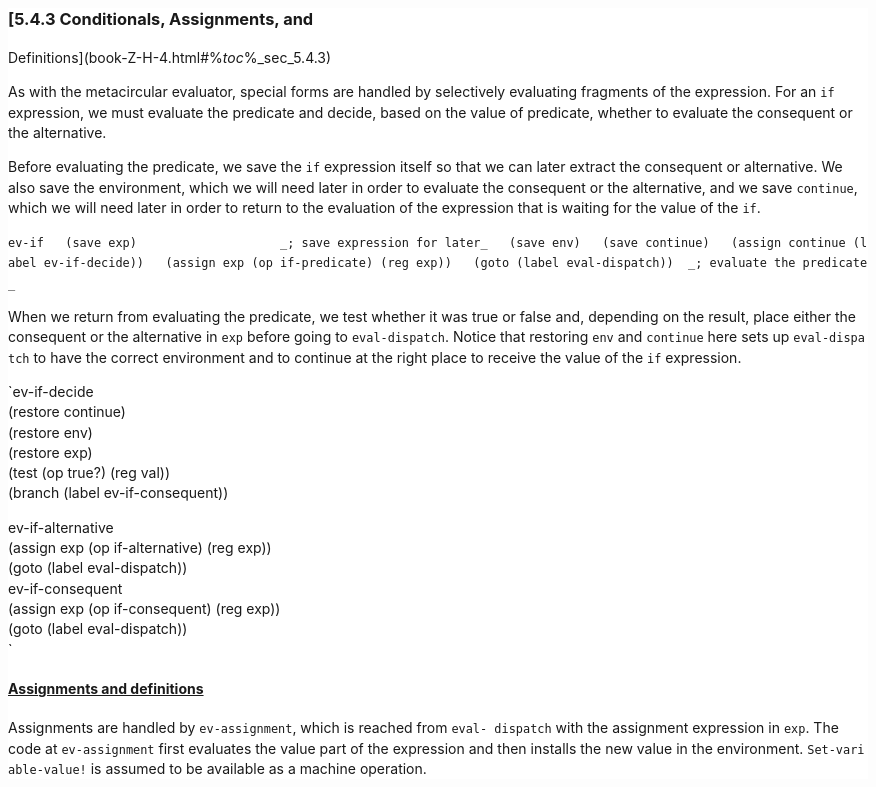 ### [5.4.3  Conditionals, Assignments, and
Definitions](book-Z-H-4.html#%_toc_%_sec_5.4.3)

As with the metacircular evaluator, special forms are handled by selectively
evaluating fragments of the expression. For an `if` expression, we must
evaluate the predicate and decide, based on the value of predicate, whether to
evaluate the consequent or the alternative.

Before evaluating the predicate, we save the `if` expression itself so that we
can later extract the consequent or alternative. We also save the environment,
which we will need later in order to evaluate the consequent or the
alternative, and we save `continue`, which we will need later in order to
return to the evaluation of the expression that is waiting for the value of
the `if`.

`ev-if  
  (save exp)                    _; save expression for later_  
  (save env)  
  (save continue)  
  (assign continue (label ev-if-decide))  
  (assign exp (op if-predicate) (reg exp))  
  (goto (label eval-dispatch))  _; evaluate the predicate_  
`

When we return from evaluating the predicate, we test whether it was true or
false and, depending on the result, place either the consequent or the
alternative in `exp` before going to `eval-dispatch`. Notice that restoring
`env` and `continue` here sets up `eval-dispatch` to have the correct
environment and to continue at the right place to receive the value of the
`if` expression.

`ev-if-decide  
  (restore continue)  
  (restore env)  
  (restore exp)  
  (test (op true?) (reg val))  
  (branch (label ev-if-consequent))  
  
ev-if-alternative  
  (assign exp (op if-alternative) (reg exp))  
  (goto (label eval-dispatch))  
ev-if-consequent  
  (assign exp (op if-consequent) (reg exp))  
  (goto (label eval-dispatch))  
`

#### [Assignments and definitions](book-Z-H-4.html#%_toc_%_sec_Temp_779)

Assignments are handled by `ev-assignment`, which is reached from `eval-
dispatch` with the assignment expression in `exp`. The code at `ev-assignment`
first evaluates the value part of the expression and then installs the new
value in the environment. `Set-variable-value!` is assumed to be available as
a machine operation.
